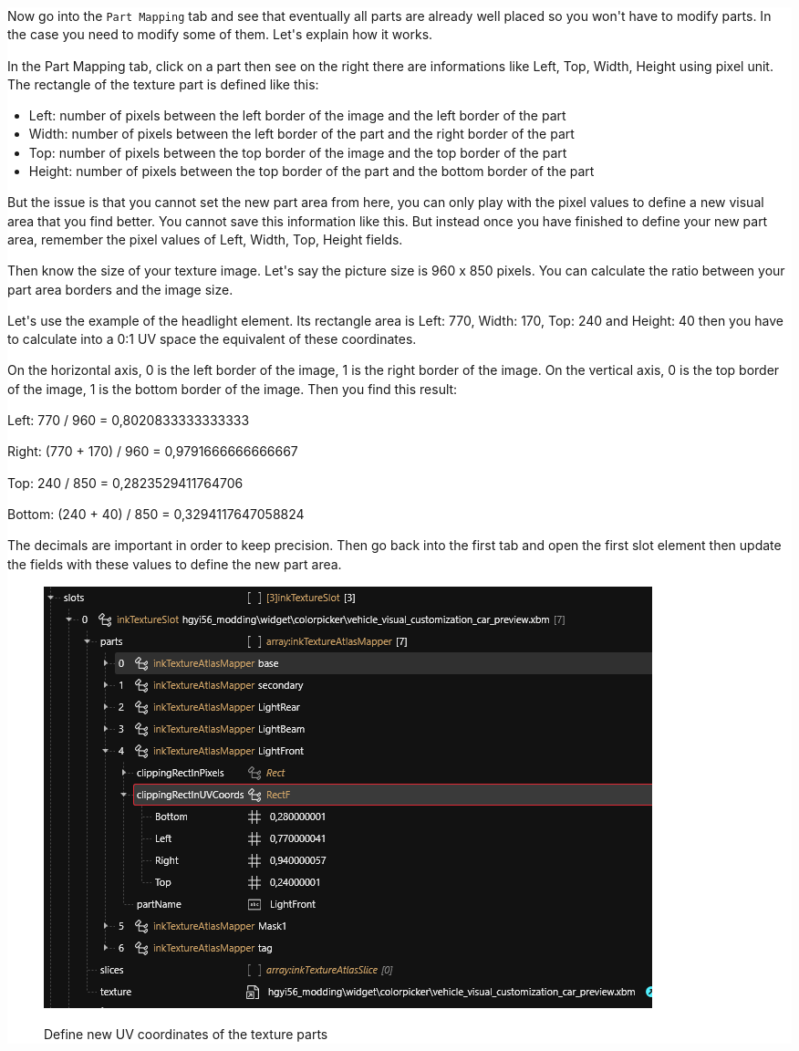 Now go into the `Part Mapping` tab and see that eventually all parts are already well placed so you won't have to modify parts. In the case you need to modify some of them. Let's explain how it works.

In the Part Mapping tab, click on a part then see on the right there are informations like Left, Top, Width, Height using pixel unit. The rectangle of the texture part is defined like this:

* Left: number of pixels between the left border of the image and the left border of the part
* Width: number of pixels between the left border of the part and the right border of the part
* Top: number of pixels between the top border of the image and the top border of the part
* Height: number of pixels between the top border of the part and the bottom border of the part

But the issue is that you cannot set the new part area from here, you can only play with the pixel values to define a new visual area that you find better. You cannot save this information like this. But instead once you have finished to define your new part area, remember the pixel values of Left, Width, Top, Height fields.

Then know the size of your texture image. Let's say the picture size is 960 x 850 pixels. You can calculate the ratio between your part area borders and the image size.

Let's use the example of the headlight element. Its rectangle area is Left: 770, Width: 170, Top: 240 and Height: 40 then you have to calculate into a 0:1 UV space the equivalent of these coordinates.

On the horizontal axis, 0 is the left border of the image, 1 is the right border of the image. On the vertical axis, 0 is the top border of the image, 1 is the bottom border of the image. Then you find this result:

Left: 770 / 960 = 0,8020833333333333

Right: (770 + 170) / 960 = 0,9791666666666667

Top: 240 / 850 = 0,2823529411764706

Bottom: (240 + 40) / 850 = 0,3294117647058824

The decimals are important in order to keep precision. Then go back into the first tab and open the first slot element then update the fields with these values to define the new part area.

<figure><img src="../../../.gitbook/assets/spaces_4gzcGtLrr90pVjAWVdTc_uploads_td0NMGWD3t9AQNRjRe80_image.webp" alt=""><figcaption><p>Define new UV coordinates of the texture parts</p></figcaption></figure>
